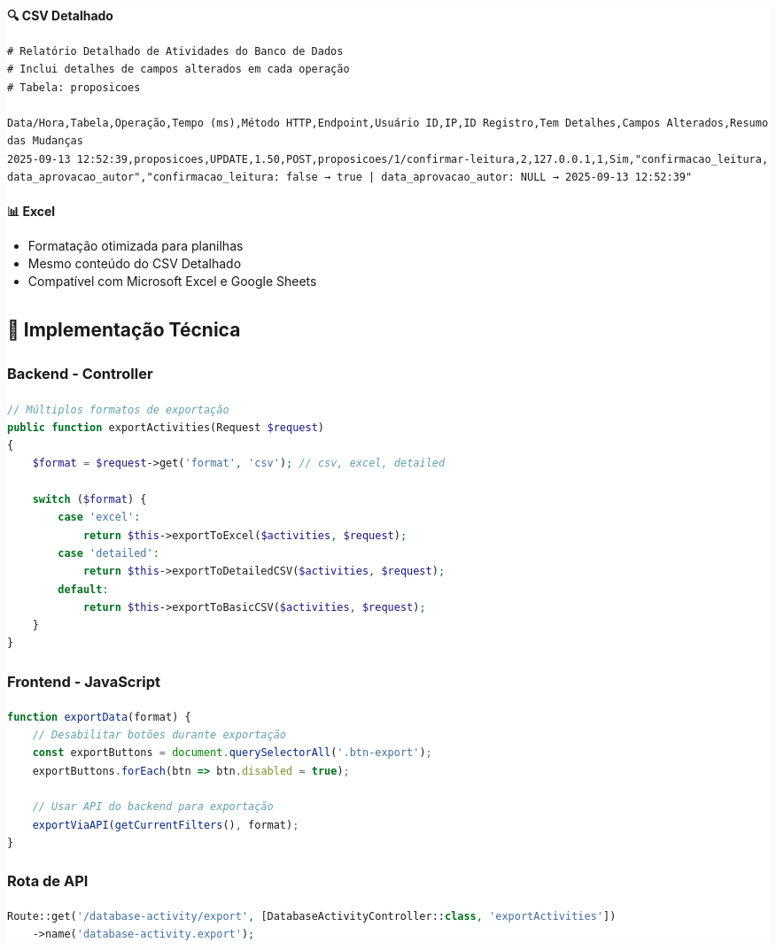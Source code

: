 #### 🔍 **CSV Detalhado**
```csv
# Relatório Detalhado de Atividades do Banco de Dados
# Inclui detalhes de campos alterados em cada operação
# Tabela: proposicoes

Data/Hora,Tabela,Operação,Tempo (ms),Método HTTP,Endpoint,Usuário ID,IP,ID Registro,Tem Detalhes,Campos Alterados,Resumo das Mudanças
2025-09-13 12:52:39,proposicoes,UPDATE,1.50,POST,proposicoes/1/confirmar-leitura,2,127.0.0.1,1,Sim,"confirmacao_leitura, data_aprovacao_autor","confirmacao_leitura: false → true | data_aprovacao_autor: NULL → 2025-09-13 12:52:39"
```

#### 📊 **Excel**
- Formatação otimizada para planilhas
- Mesmo conteúdo do CSV Detalhado
- Compatível com Microsoft Excel e Google Sheets

## 🔧 Implementação Técnica

### Backend - Controller
```php
// Múltiplos formatos de exportação
public function exportActivities(Request $request)
{
    $format = $request->get('format', 'csv'); // csv, excel, detailed

    switch ($format) {
        case 'excel':
            return $this->exportToExcel($activities, $request);
        case 'detailed':
            return $this->exportToDetailedCSV($activities, $request);
        default:
            return $this->exportToBasicCSV($activities, $request);
    }
}
```

### Frontend - JavaScript
```javascript
function exportData(format) {
    // Desabilitar botões durante exportação
    const exportButtons = document.querySelectorAll('.btn-export');
    exportButtons.forEach(btn => btn.disabled = true);

    // Usar API do backend para exportação
    exportViaAPI(getCurrentFilters(), format);
}
```

### Rota de API
```php
Route::get('/database-activity/export', [DatabaseActivityController::class, 'exportActivities'])
    ->name('database-activity.export');
```
